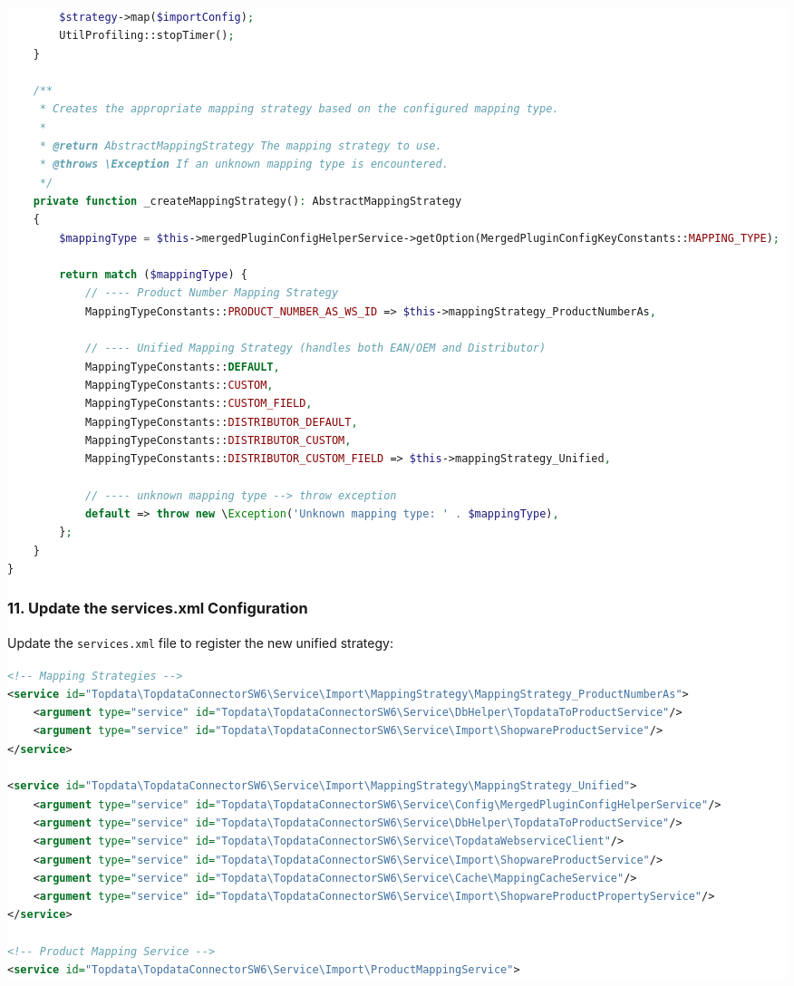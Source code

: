 ```php
        $strategy->map($importConfig);
        UtilProfiling::stopTimer();
    }

    /**
     * Creates the appropriate mapping strategy based on the configured mapping type.
     *
     * @return AbstractMappingStrategy The mapping strategy to use.
     * @throws \Exception If an unknown mapping type is encountered.
     */
    private function _createMappingStrategy(): AbstractMappingStrategy
    {
        $mappingType = $this->mergedPluginConfigHelperService->getOption(MergedPluginConfigKeyConstants::MAPPING_TYPE);

        return match ($mappingType) {
            // ---- Product Number Mapping Strategy
            MappingTypeConstants::PRODUCT_NUMBER_AS_WS_ID => $this->mappingStrategy_ProductNumberAs,

            // ---- Unified Mapping Strategy (handles both EAN/OEM and Distributor)
            MappingTypeConstants::DEFAULT,
            MappingTypeConstants::CUSTOM,
            MappingTypeConstants::CUSTOM_FIELD,
            MappingTypeConstants::DISTRIBUTOR_DEFAULT,
            MappingTypeConstants::DISTRIBUTOR_CUSTOM,
            MappingTypeConstants::DISTRIBUTOR_CUSTOM_FIELD => $this->mappingStrategy_Unified,

            // ---- unknown mapping type --> throw exception
            default => throw new \Exception('Unknown mapping type: ' . $mappingType),
        };
    }
}
```

### 11. Update the services.xml Configuration

Update the `services.xml` file to register the new unified strategy:

```xml
<!-- Mapping Strategies -->
<service id="Topdata\TopdataConnectorSW6\Service\Import\MappingStrategy\MappingStrategy_ProductNumberAs">
    <argument type="service" id="Topdata\TopdataConnectorSW6\Service\DbHelper\TopdataToProductService"/>
    <argument type="service" id="Topdata\TopdataConnectorSW6\Service\Import\ShopwareProductService"/>
</service>

<service id="Topdata\TopdataConnectorSW6\Service\Import\MappingStrategy\MappingStrategy_Unified">
    <argument type="service" id="Topdata\TopdataConnectorSW6\Service\Config\MergedPluginConfigHelperService"/>
    <argument type="service" id="Topdata\TopdataConnectorSW6\Service\DbHelper\TopdataToProductService"/>
    <argument type="service" id="Topdata\TopdataConnectorSW6\Service\TopdataWebserviceClient"/>
    <argument type="service" id="Topdata\TopdataConnectorSW6\Service\Import\ShopwareProductService"/>
    <argument type="service" id="Topdata\TopdataConnectorSW6\Service\Cache\MappingCacheService"/>
    <argument type="service" id="Topdata\TopdataConnectorSW6\Service\Import\ShopwareProductPropertyService"/>
</service>

<!-- Product Mapping Service -->
<service id="Topdata\TopdataConnectorSW6\Service\Import\ProductMappingService">
```